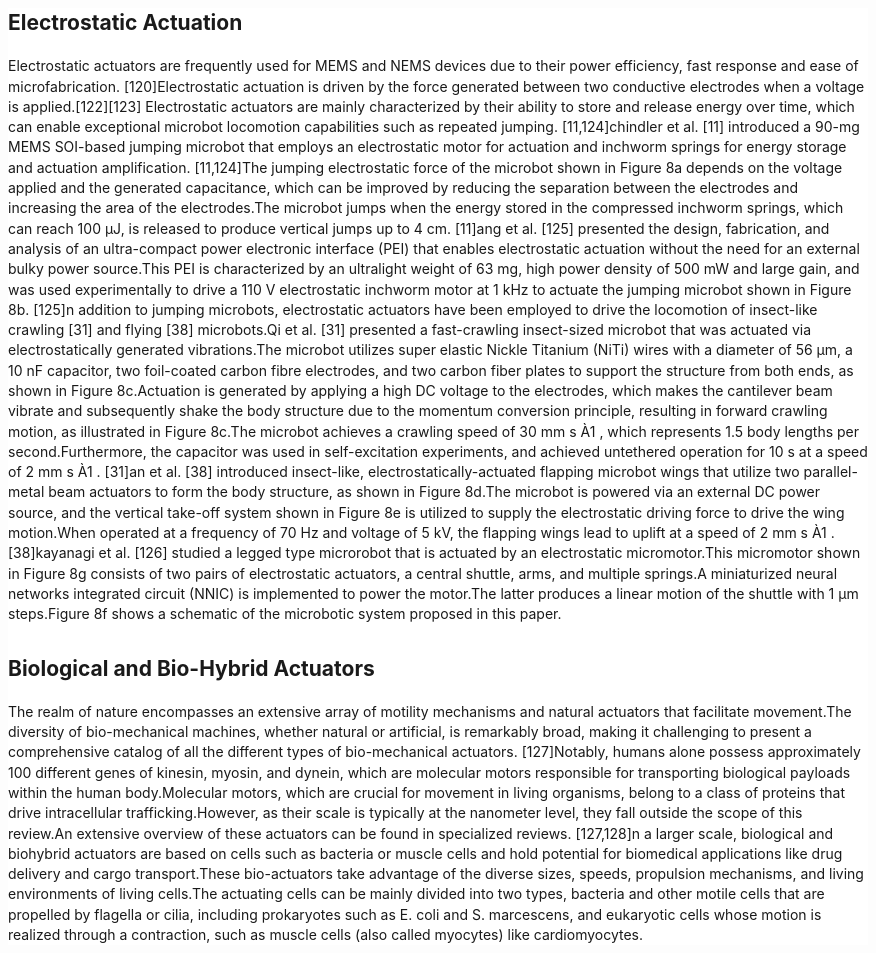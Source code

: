 
## Electrostatic Actuation

Electrostatic actuators are frequently used for MEMS and NEMS devices due to their power efficiency, fast response and ease of microfabrication. [120]Electrostatic actuation is driven by the force generated between two conductive electrodes when a voltage is applied.[122][123] Electrostatic actuators are mainly characterized by their ability to store and release energy over time, which can enable exceptional microbot locomotion capabilities such as repeated jumping. [11,124]chindler et al. [11] introduced a 90-mg MEMS SOI-based jumping microbot that employs an electrostatic motor for actuation and inchworm springs for energy storage and actuation amplification. [11,124]The jumping electrostatic force of the microbot shown in Figure 8a depends on the voltage applied and the generated capacitance, which can be improved by reducing the separation between the electrodes and increasing the area of the electrodes.The microbot jumps when the energy stored in the compressed inchworm springs, which can reach 100 μJ, is released to produce vertical jumps up to 4 cm. [11]ang et al. [125] presented the design, fabrication, and analysis of an ultra-compact power electronic interface (PEI) that enables electrostatic actuation without the need for an external bulky power source.This PEI is characterized by an ultralight weight of 63 mg, high power density of 500 mW and large gain, and was used experimentally to drive a 110 V electrostatic inchworm motor at 1 kHz to actuate the jumping microbot shown in Figure 8b. [125]n addition to jumping microbots, electrostatic actuators have been employed to drive the locomotion of insect-like crawling [31] and flying [38] microbots.Qi et al. [31] presented a fast-crawling insect-sized microbot that was actuated via electrostatically generated vibrations.The microbot utilizes super elastic Nickle Titanium (NiTi) wires with a diameter of 56 μm, a 10 nF capacitor, two foil-coated carbon fibre electrodes, and two carbon fiber plates to support the structure from both ends, as shown in Figure 8c.Actuation is generated by applying a high DC voltage to the electrodes, which makes the cantilever beam vibrate and subsequently shake the body structure due to the momentum conversion principle, resulting in forward crawling motion, as illustrated in Figure 8c.The microbot achieves a crawling speed of 30 mm s À1 , which represents 1.5 body lengths per second.Furthermore, the capacitor was used in self-excitation experiments, and achieved untethered operation for 10 s at a speed of 2 mm s À1 . [31]an et al. [38] introduced insect-like, electrostatically-actuated flapping microbot wings that utilize two parallel-metal beam actuators to form the body structure, as shown in Figure 8d.The microbot is powered via an external DC power source, and the vertical take-off system shown in Figure 8e is utilized to supply the electrostatic driving force to drive the wing motion.When operated at a frequency of 70 Hz and voltage of 5 kV, the flapping wings lead to uplift at a speed of 2 mm s À1 . [38]kayanagi et al. [126] studied a legged type microrobot that is actuated by an electrostatic micromotor.This micromotor shown in Figure 8g consists of two pairs of electrostatic actuators, a central shuttle, arms, and multiple springs.A miniaturized neural networks integrated circuit (NNIC) is implemented to power the motor.The latter produces a linear motion of the shuttle with 1 μm steps.Figure 8f shows a schematic of the microbotic system proposed in this paper.


## Biological and Bio-Hybrid Actuators

The realm of nature encompasses an extensive array of motility mechanisms and natural actuators that facilitate movement.The diversity of bio-mechanical machines, whether natural or artificial, is remarkably broad, making it challenging to present a comprehensive catalog of all the different types of bio-mechanical actuators. [127]Notably, humans alone possess approximately 100 different genes of kinesin, myosin, and dynein, which are molecular motors responsible for transporting biological payloads within the human body.Molecular motors, which are crucial for movement in living organisms, belong to a class of proteins that drive intracellular trafficking.However, as their scale is typically at the nanometer level, they fall outside the scope of this review.An extensive overview of these actuators can be found in specialized reviews. [127,128]n a larger scale, biological and biohybrid actuators are based on cells such as bacteria or muscle cells and hold potential for biomedical applications like drug delivery and cargo transport.These bio-actuators take advantage of the diverse sizes, speeds, propulsion mechanisms, and living environments of living cells.The actuating cells can be mainly divided into two types, bacteria and other motile cells that are propelled by flagella or cilia, including prokaryotes such as E. coli and S. marcescens, and eukaryotic cells whose motion is realized through a contraction, such as muscle cells (also called myocytes) like cardiomyocytes.
